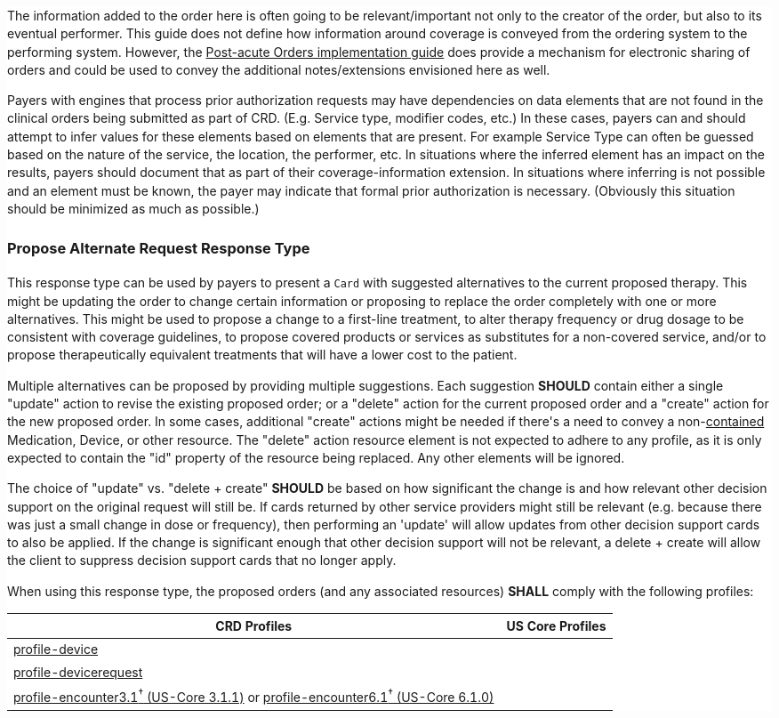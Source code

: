 The information added to the order here is often going to be relevant/important not only to the creator of the order, but also to its eventual performer.  This guide does not define how information around coverage is conveyed from the ordering system to the performing system.  However, the [Post-acute Orders implementation guide](http://hl7.org/fhir/us/dme-orders) does provide a mechanism for electronic sharing of orders and could be used to convey the additional notes/extensions envisioned here as well.

<div class="added-content" markdown="1">
Payers with engines that process prior authorization requests may have dependencies on data elements that are not found in the clinical orders being submitted as part of CRD.  (E.g. Service type, modifier codes, etc.)  In these cases, payers can and should attempt to infer values for these elements based on elements that are present.  For example Service Type can often be guessed based on the nature of the service, the location, the performer, etc.  In situations where the inferred element has an impact on the results, payers should document that as part of their coverage-information extension.  In situations where inferring is not possible and an element must be known, the payer may indicate that formal prior authorization is necessary.  (Obviously this situation should be minimized as much as possible.)
</div>

### Propose Alternate Request Response Type
This response type can be used by payers to present a `Card` with suggested alternatives to the current proposed therapy.  This might be updating the order to change certain information or proposing to replace the order completely with one or more alternatives.  This might be used to propose a change to a first-line treatment, to alter therapy frequency or drug dosage to be consistent with coverage guidelines, to propose covered products or services as substitutes for a non-covered service, and/or to propose therapeutically equivalent treatments that will have a lower cost to the patient.

Multiple alternatives can be proposed by providing multiple suggestions.  Each suggestion **SHOULD** contain either a single "update" action to revise the existing proposed order; or a "delete" action for the current proposed order and a "create" action for the new proposed order.  In some cases, additional "create" actions might be needed if there's a need to convey a non-[contained]({{site.data.fhir.path}}references.html#contained) Medication, Device, or other resource.  The "delete" action resource element is not expected to adhere to any profile, as it is only expected to contain the "id" property of the resource being replaced.  Any other elements will be ignored.

The choice of "update" vs. "delete + create" **SHOULD** be based on how significant the change is and how relevant other decision support on the original request will still be.  If cards returned by other service providers might still be relevant (e.g. because there was just a small change in dose or frequency), then performing an 'update' will allow updates from other decision support cards to also be applied.  If the change is significant enough that other decision support will not be relevant, a delete + create will allow the client to suppress decision support cards that no longer apply.

When using this response type, the proposed orders (and any associated resources) **SHALL** comply with the following profiles:

<table class="grid">
  <thead>
    <tr>
      <th>CRD Profiles</th>
      <th>US Core Profiles</th>
    </tr>
  </thead>
  <tr>
    <td><a href="StructureDefinition-profile-device.html">profile-device</a></td>
    <td/>
  </tr>
  <tr>
    <td><a href="StructureDefinition-profile-devicerequest.html">profile-devicerequest</a></td>
    <td/>
  </tr>
  <tr>
    <td><a href="StructureDefinition-profile-encounter3.1.html">profile-encounter3.1<sup>†</sup> (US-Core 3.1.1)</a> or <a href="StructureDefinition-profile-encounter6.1.html">profile-encounter6.1<sup>†</sup> (US-Core 6.1.0)</a></td>
    <td/>
  </tr>